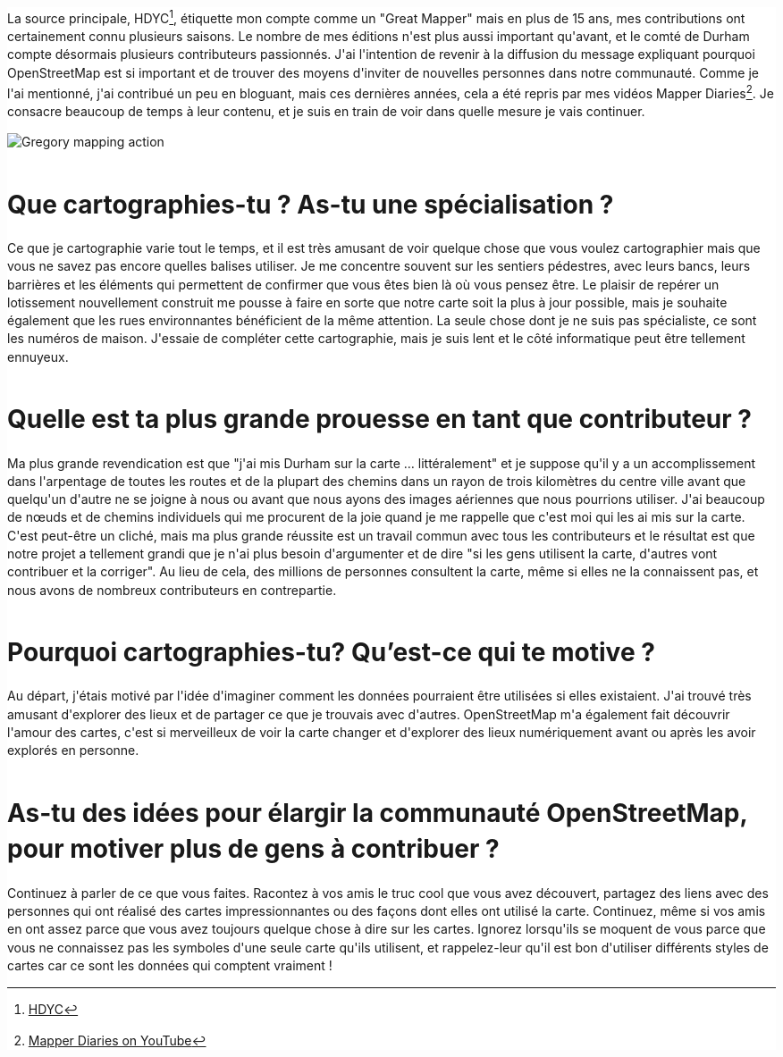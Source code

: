 La source principale, HDYC[^2], étiquette mon compte comme un "Great Mapper" mais en plus de 15 ans, mes contributions ont certainement connu plusieurs saisons. Le nombre de mes éditions n'est plus aussi important qu'avant, et le comté de Durham compte désormais plusieurs contributeurs passionnés. J'ai l'intention de revenir à la diffusion du message expliquant pourquoi OpenStreetMap est si important et de trouver des moyens d'inviter de nouvelles personnes dans notre communauté. Comme je l'ai mentionné, j'ai contribué un peu en bloguant, mais ces dernières années, cela a été repris par mes vidéos Mapper Diaries[^3]. Je consacre beaucoup de temps à leur contenu, et je suis en train de voir dans quelle mesure je vais continuer.

![Gregory mapping action](/2022-greg-mapping-action.png)

# Que cartographies-tu ? As-tu une spécialisation ?

Ce que je cartographie varie tout le temps, et il est très amusant de voir quelque chose que vous voulez cartographier mais que vous ne savez pas encore quelles balises utiliser. Je me concentre souvent sur les sentiers pédestres, avec leurs bancs, leurs barrières et les éléments qui permettent de confirmer que vous êtes bien là où vous pensez être. Le plaisir de repérer un lotissement nouvellement construit me pousse à faire en sorte que notre carte soit la plus à jour possible, mais je souhaite également que les rues environnantes bénéficient de la même attention. La seule chose dont je ne suis pas spécialiste, ce sont les numéros de maison. J'essaie de compléter cette cartographie, mais je suis lent et le côté informatique peut être tellement ennuyeux.


# Quelle est ta plus grande prouesse en tant que contributeur ?

Ma plus grande revendication est que "j'ai mis Durham sur la carte … littéralement" et je suppose qu'il y a un accomplissement dans l'arpentage de toutes les routes et de la plupart des chemins dans un rayon de trois kilomètres du centre ville avant que quelqu'un d'autre ne se joigne à nous ou avant que nous ayons des images aériennes que nous pourrions utiliser. J'ai beaucoup de nœuds et de chemins individuels qui me procurent de la joie quand je me rappelle que c'est moi qui les ai mis sur la carte. C'est peut-être un cliché, mais ma plus grande réussite est un travail commun avec tous les contributeurs et le résultat est que notre projet a tellement grandi que je n'ai plus besoin d'argumenter et de dire "si les gens utilisent la carte, d'autres vont contribuer et la corriger". Au lieu de cela, des millions de personnes consultent la carte, même si elles ne la connaissent pas, et nous avons de nombreux contributeurs en contrepartie.

# Pourquoi cartographies-tu? Qu’est-ce qui te motive ?

Au départ, j'étais motivé par l'idée d'imaginer comment les données pourraient être utilisées si elles existaient. J'ai trouvé très amusant d'explorer des lieux et de partager ce que je trouvais avec d'autres. OpenStreetMap m'a également fait découvrir l'amour des cartes, c'est si merveilleux de voir la carte changer et d'explorer des lieux numériquement avant ou après les avoir explorés en personne.

# As-tu des idées pour élargir la communauté OpenStreetMap, pour motiver plus de gens à contribuer ?

Continuez à parler de ce que vous faites. Racontez à vos amis le truc cool que vous avez découvert, partagez des liens avec des personnes qui ont réalisé des cartes impressionnantes ou des façons dont elles ont utilisé la carte. Continuez, même si vos amis en ont assez parce que vous avez toujours quelque chose à dire sur les cartes. Ignorez lorsqu'ils se moquent de vous parce que vous ne connaissez pas les symboles d'une seule carte qu'ils utilisent, et rappelez-leur qu'il est bon d'utiliser différents styles de cartes car ce sont les données qui comptent vraiment !


[^1]: [Living With Dragons blog](http://www.livingwithdragons.com)
[^2]: [HDYC](https://hdyc.neis-one.org/?LivingWithDragons)
[^3]: [Mapper Diaries on YouTube](https://www.youtube.com/c/mapperdiaries)